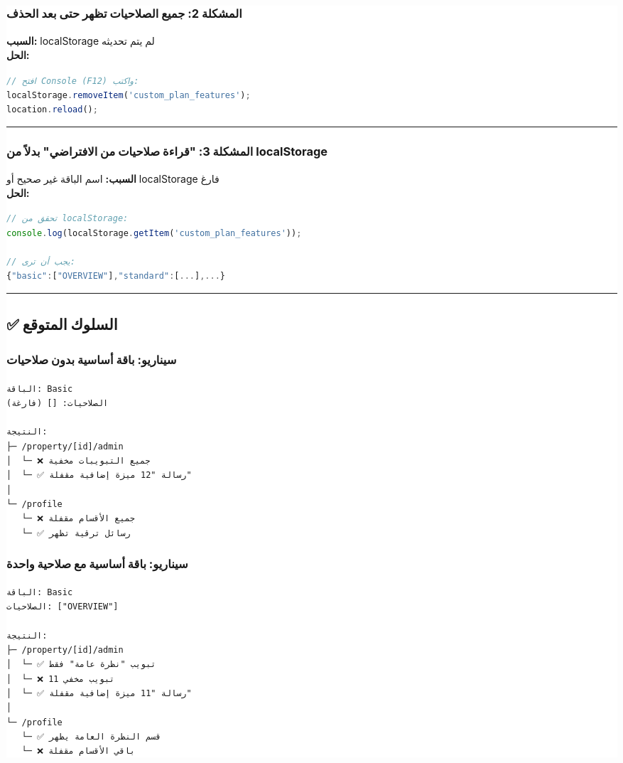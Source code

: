 ### المشكلة 2: جميع الصلاحيات تظهر حتى بعد الحذف

**السبب:** localStorage لم يتم تحديثه  
**الحل:**
```javascript
// افتح Console (F12) واكتب:
localStorage.removeItem('custom_plan_features');
location.reload();
```

---

### المشكلة 3: "قراءة صلاحيات من الافتراضي" بدلاً من localStorage

**السبب:** اسم الباقة غير صحيح أو localStorage فارغ  
**الحل:**
```javascript
// تحقق من localStorage:
console.log(localStorage.getItem('custom_plan_features'));

// يجب أن ترى:
{"basic":["OVERVIEW"],"standard":[...],...}
```

---

## ✅ السلوك المتوقع

### سيناريو: باقة أساسية بدون صلاحيات

```
الباقة: Basic
الصلاحيات: [] (فارغة)

النتيجة:
├─ /property/[id]/admin
│  └─ ❌ جميع التبويبات مخفية
│  └─ ✅ رسالة "12 ميزة إضافية مقفلة"
│
└─ /profile
   └─ ❌ جميع الأقسام مقفلة
   └─ ✅ رسائل ترقية تظهر
```

### سيناريو: باقة أساسية مع صلاحية واحدة

```
الباقة: Basic
الصلاحيات: ["OVERVIEW"]

النتيجة:
├─ /property/[id]/admin
│  └─ ✅ تبويب "نظرة عامة" فقط
│  └─ ❌ 11 تبويب مخفي
│  └─ ✅ رسالة "11 ميزة إضافية مقفلة"
│
└─ /profile
   └─ ✅ قسم النظرة العامة يظهر
   └─ ❌ باقي الأقسام مقفلة
```
